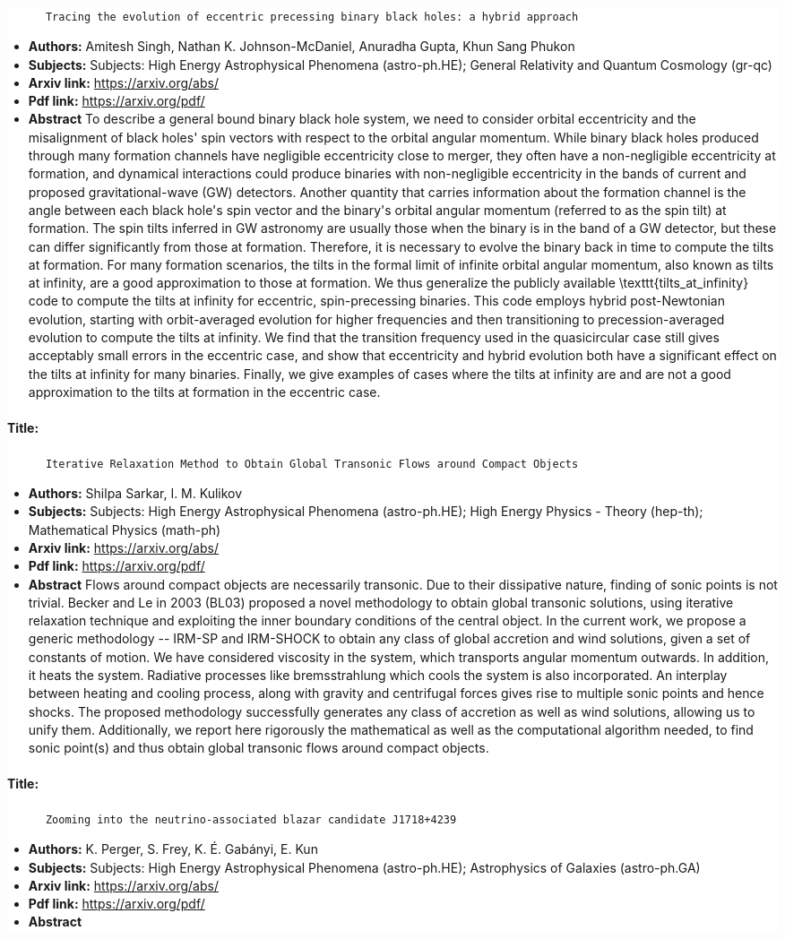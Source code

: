           Tracing the evolution of eccentric precessing binary black holes: a hybrid approach
 - **Authors:** Amitesh Singh, Nathan K. Johnson-McDaniel, Anuradha Gupta, Khun Sang Phukon
 - **Subjects:** Subjects:
High Energy Astrophysical Phenomena (astro-ph.HE); General Relativity and Quantum Cosmology (gr-qc)
 - **Arxiv link:** https://arxiv.org/abs/
 - **Pdf link:** https://arxiv.org/pdf/
 - **Abstract**
 To describe a general bound binary black hole system, we need to consider orbital eccentricity and the misalignment of black holes' spin vectors with respect to the orbital angular momentum. While binary black holes produced through many formation channels have negligible eccentricity close to merger, they often have a non-negligible eccentricity at formation, and dynamical interactions could produce binaries with non-negligible eccentricity in the bands of current and proposed gravitational-wave (GW) detectors. Another quantity that carries information about the formation channel is the angle between each black hole's spin vector and the binary's orbital angular momentum (referred to as the spin tilt) at formation. The spin tilts inferred in GW astronomy are usually those when the binary is in the band of a GW detector, but these can differ significantly from those at formation. Therefore, it is necessary to evolve the binary back in time to compute the tilts at formation. For many formation scenarios, the tilts in the formal limit of infinite orbital angular momentum, also known as tilts at infinity, are a good approximation to those at formation. We thus generalize the publicly available \texttt{tilts\_at\_infinity} code to compute the tilts at infinity for eccentric, spin-precessing binaries. This code employs hybrid post-Newtonian evolution, starting with orbit-averaged evolution for higher frequencies and then transitioning to precession-averaged evolution to compute the tilts at infinity. We find that the transition frequency used in the quasicircular case still gives acceptably small errors in the eccentric case, and show that eccentricity and hybrid evolution both have a significant effect on the tilts at infinity for many binaries. Finally, we give examples of cases where the tilts at infinity are and are not a good approximation to the tilts at formation in the eccentric case.
#### Title:
          Iterative Relaxation Method to Obtain Global Transonic Flows around Compact Objects
 - **Authors:** Shilpa Sarkar, I. M. Kulikov
 - **Subjects:** Subjects:
High Energy Astrophysical Phenomena (astro-ph.HE); High Energy Physics - Theory (hep-th); Mathematical Physics (math-ph)
 - **Arxiv link:** https://arxiv.org/abs/
 - **Pdf link:** https://arxiv.org/pdf/
 - **Abstract**
 Flows around compact objects are necessarily transonic. Due to their dissipative nature, finding of sonic points is not trivial. Becker and Le in 2003 (BL03) proposed a novel methodology to obtain global transonic solutions, using iterative relaxation technique and exploiting the inner boundary conditions of the central object. In the current work, we propose a generic methodology -- IRM-SP and IRM-SHOCK to obtain any class of global accretion and wind solutions, given a set of constants of motion. We have considered viscosity in the system, which transports angular momentum outwards. In addition, it heats the system. Radiative processes like bremsstrahlung which cools the system is also incorporated. An interplay between heating and cooling process, along with gravity and centrifugal forces gives rise to multiple sonic points and hence shocks. The proposed methodology successfully generates any class of accretion as well as wind solutions, allowing us to unify them. Additionally, we report here rigorously the mathematical as well as the computational algorithm needed, to find sonic point(s) and thus obtain global transonic flows around compact objects.
#### Title:
          Zooming into the neutrino-associated blazar candidate J1718+4239
 - **Authors:** K. Perger, S. Frey, K. É. Gabányi, E. Kun
 - **Subjects:** Subjects:
High Energy Astrophysical Phenomena (astro-ph.HE); Astrophysics of Galaxies (astro-ph.GA)
 - **Arxiv link:** https://arxiv.org/abs/
 - **Pdf link:** https://arxiv.org/pdf/
 - **Abstract**